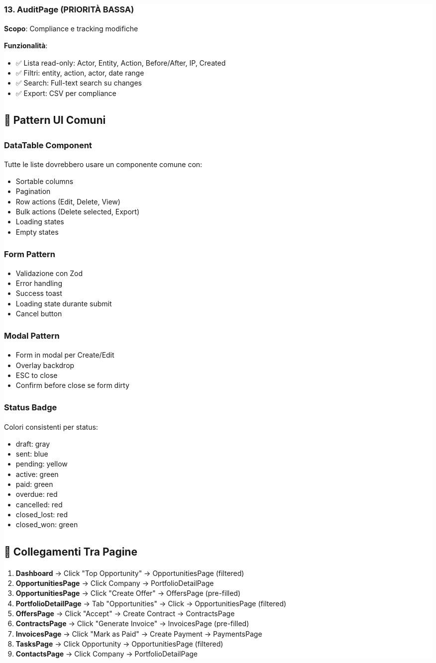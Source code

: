 ### 13. **AuditPage** (PRIORITÀ BASSA)
**Scopo**: Compliance e tracking modifiche

**Funzionalità**:
- ✅ Lista read-only: Actor, Entity, Action, Before/After, IP, Created
- ✅ Filtri: entity, action, actor, date range
- ✅ Search: Full-text search su changes
- ✅ Export: CSV per compliance

## 🎨 Pattern UI Comuni

### DataTable Component
Tutte le liste dovrebbero usare un componente comune con:
- Sortable columns
- Pagination
- Row actions (Edit, Delete, View)
- Bulk actions (Delete selected, Export)
- Loading states
- Empty states

### Form Pattern
- Validazione con Zod
- Error handling
- Success toast
- Loading state durante submit
- Cancel button

### Modal Pattern
- Form in modal per Create/Edit
- Overlay backdrop
- ESC to close
- Confirm before close se form dirty

### Status Badge
Colori consistenti per status:
- draft: gray
- sent: blue
- pending: yellow
- active: green
- paid: green
- overdue: red
- cancelled: red
- closed_lost: red
- closed_won: green

## 🔗 Collegamenti Tra Pagine

1. **Dashboard** -> Click "Top Opportunity" -> OpportunitiesPage (filtered)
2. **OpportunitiesPage** -> Click Company -> PortfolioDetailPage
3. **OpportunitiesPage** -> Click "Create Offer" -> OffersPage (pre-filled)
4. **PortfolioDetailPage** -> Tab "Opportunities" -> Click -> OpportunitiesPage (filtered)
5. **OffersPage** -> Click "Accept" -> Create Contract -> ContractsPage
6. **ContractsPage** -> Click "Generate Invoice" -> InvoicesPage (pre-filled)
7. **InvoicesPage** -> Click "Mark as Paid" -> Create Payment -> PaymentsPage
8. **TasksPage** -> Click Opportunity -> OpportunitiesPage (filtered)
9. **ContactsPage** -> Click Company -> PortfolioDetailPage
